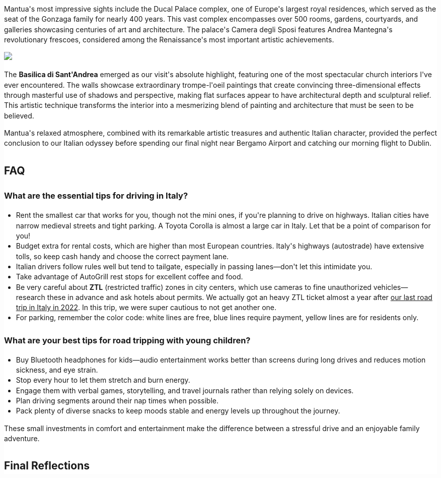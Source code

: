 Mantua's most impressive sights include the Ducal Palace complex, one of Europe's largest royal residences, which served as the seat of the Gonzaga family for nearly 400 years. This vast complex encompasses over 500 rooms, gardens, courtyards, and galleries showcasing centuries of art and architecture. The palace's Camera degli Sposi features Andrea Mantegna's revolutionary frescoes, considered among the Renaissance's most important artistic achievements.

![](/img/Italy/Mantua-church.jpeg)

The **Basilica di Sant'Andrea** emerged as our visit's absolute highlight, featuring one of the most spectacular church interiors I've ever encountered. The walls showcase extraordinary trompe-l'oeil paintings that create convincing three-dimensional effects through masterful use of shadows and perspective, making flat surfaces appear to have architectural depth and sculptural relief. This artistic technique transforms the interior into a mesmerizing blend of painting and architecture that must be seen to be believed.

Mantua's relaxed atmosphere, combined with its remarkable artistic treasures and authentic Italian character, provided the perfect conclusion to our Italian odyssey before spending our final night near Bergamo Airport and catching our morning flight to Dublin.

## FAQ
### What are the essential tips for driving in Italy?
- Rent the smallest car that works for you, though not the mini ones, if you're planning to drive on highways. Italian cities have narrow medieval streets and tight parking. A Toyota Corolla is almost a large car in Italy. Let that be a point of comparison for you!
- Budget extra for rental costs, which are higher than most European countries. Italy's highways (autostrade) have extensive tolls, so keep cash handy and choose the correct payment lane. 
- Italian drivers follow rules well but tend to tailgate, especially in passing lanes—don't let this intimidate you.
- Take advantage of AutoGrill rest stops for excellent coffee and food.
- Be very careful about **ZTL** (restricted traffic) zones in city centers, which use cameras to fine unauthorized vehicles—research these in advance and ask hotels about permits. We actually got an heavy ZTL ticket almost a year after [our last road trip in Italy in 2022](https://photopensieve.github.io/2022/05/13/amalfi-coast-amazing-stay.html). In this trip, we were super cautious to not get another one.
- For parking, remember the color code: white lines are free, blue lines require payment, yellow lines are for residents only.

### What are your best tips for road tripping with young children?
- Buy Bluetooth headphones for kids—audio entertainment works better than screens during long drives and reduces motion sickness, and eye strain. 
- Stop every hour to let them stretch and burn energy. 
- Engage them with verbal games, storytelling, and travel journals rather than relying solely on devices. 
- Plan driving segments around their nap times when possible. 
- Pack plenty of diverse snacks to keep moods stable and energy levels up throughout the journey. 

These small investments in comfort and entertainment make the difference between a stressful drive and an enjoyable family adventure.

## Final Reflections
